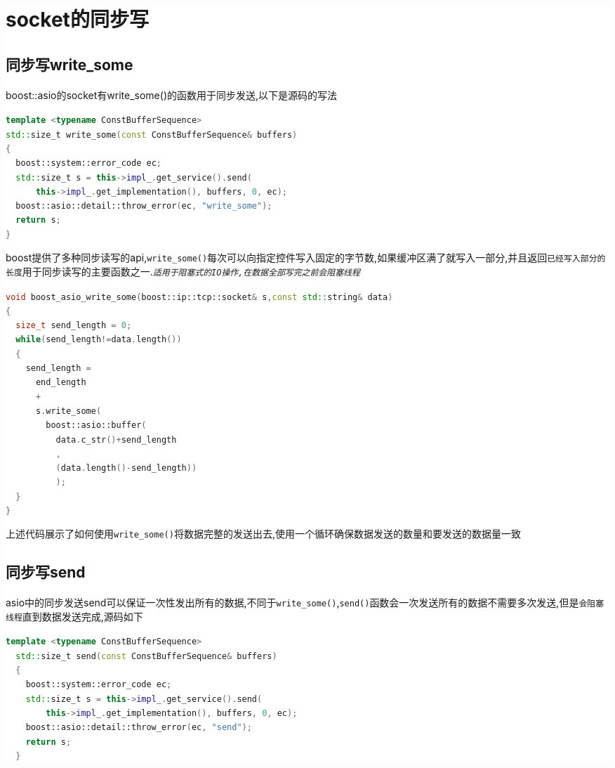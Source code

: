 # socket的同步写
## 同步写write_some
boost::asio的socket有write_some()的函数用于同步发送,以下是源码的写法
```cpp
template <typename ConstBufferSequence>
std::size_t write_some(const ConstBufferSequence& buffers)
{
  boost::system::error_code ec;
  std::size_t s = this->impl_.get_service().send(
      this->impl_.get_implementation(), buffers, 0, ec);
  boost::asio::detail::throw_error(ec, "write_some");
  return s;
}
```
boost提供了多种同步读写的api,`write_some()`每次可以向指定控件写入固定的字节数,如果缓冲区满了就写入一部分,并且返回`已经写入部分的长度`用于同步读写的主要函数之一._`适用于阻塞式的IO操作,在数据全部写完之前会阻塞线程`_

```cpp
void boost_asio_write_some(boost::ip::tcp::socket& s,const std::string& data)
{
  size_t send_length = 0;
  while(send_length!=data.length())
  {
    send_length = 
      end_length
      +
      s.write_some(
        boost::asio::buffer(
          data.c_str()+send_length
          ,
          (data.length()-send_length))
          );
  }
}
```
上述代码展示了如何使用`write_some()`将数据完整的发送出去,使用一个循环确保数据发送的数量和要发送的数据量一致
## 同步写send
asio中的同步发送send可以保证一次性发出所有的数据,不同于`write_some()`,`send()`函数会一次发送所有的数据不需要多次发送,但是`会阻塞线程`直到数据发送完成,源码如下
```cpp
template <typename ConstBufferSequence>
  std::size_t send(const ConstBufferSequence& buffers)
  {
    boost::system::error_code ec;
    std::size_t s = this->impl_.get_service().send(
        this->impl_.get_implementation(), buffers, 0, ec);
    boost::asio::detail::throw_error(ec, "send");
    return s;
  }
```

